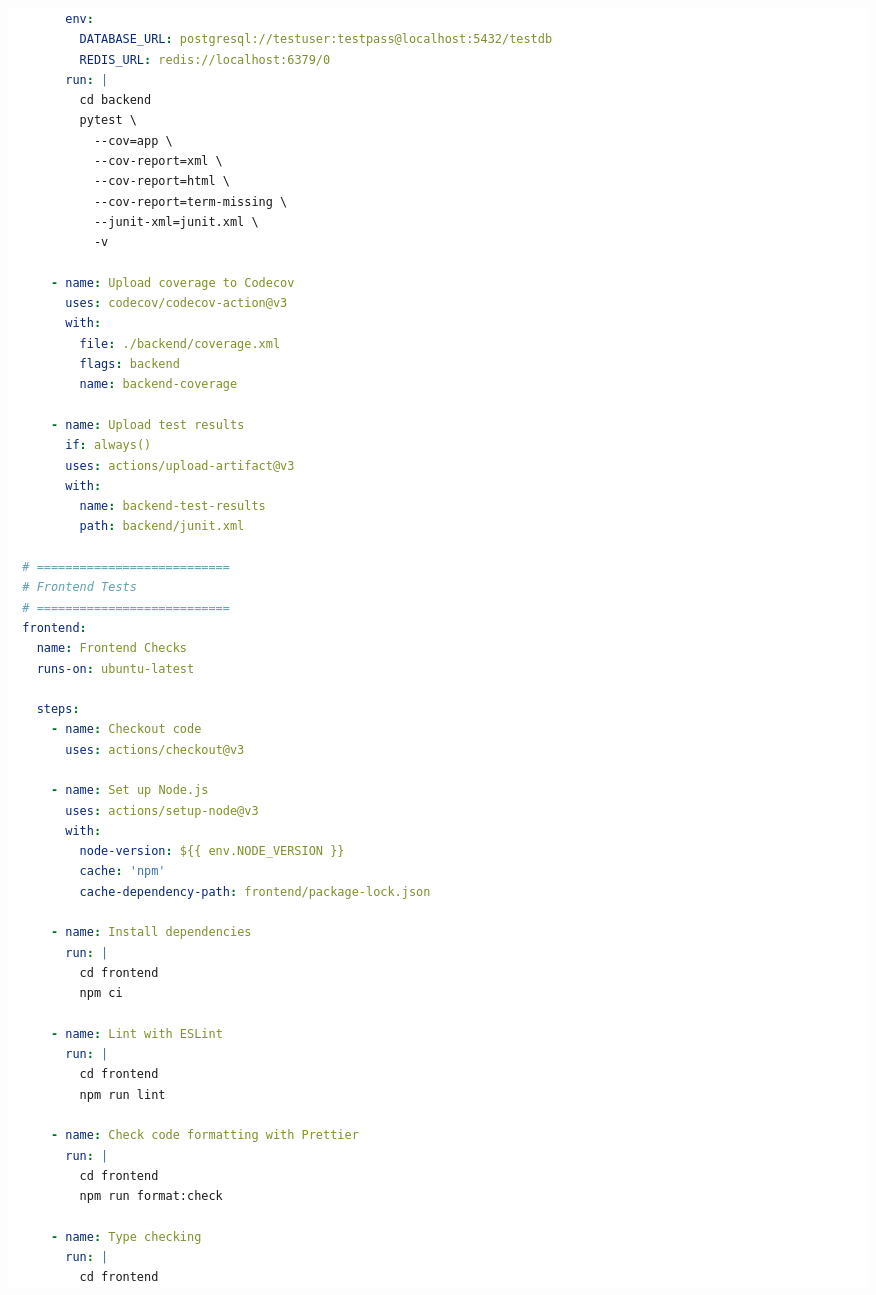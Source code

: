 ```yaml
        env:
          DATABASE_URL: postgresql://testuser:testpass@localhost:5432/testdb
          REDIS_URL: redis://localhost:6379/0
        run: |
          cd backend
          pytest \
            --cov=app \
            --cov-report=xml \
            --cov-report=html \
            --cov-report=term-missing \
            --junit-xml=junit.xml \
            -v

      - name: Upload coverage to Codecov
        uses: codecov/codecov-action@v3
        with:
          file: ./backend/coverage.xml
          flags: backend
          name: backend-coverage

      - name: Upload test results
        if: always()
        uses: actions/upload-artifact@v3
        with:
          name: backend-test-results
          path: backend/junit.xml

  # ===========================
  # Frontend Tests
  # ===========================
  frontend:
    name: Frontend Checks
    runs-on: ubuntu-latest

    steps:
      - name: Checkout code
        uses: actions/checkout@v3

      - name: Set up Node.js
        uses: actions/setup-node@v3
        with:
          node-version: ${{ env.NODE_VERSION }}
          cache: 'npm'
          cache-dependency-path: frontend/package-lock.json

      - name: Install dependencies
        run: |
          cd frontend
          npm ci

      - name: Lint with ESLint
        run: |
          cd frontend
          npm run lint

      - name: Check code formatting with Prettier
        run: |
          cd frontend
          npm run format:check

      - name: Type checking
        run: |
          cd frontend
```